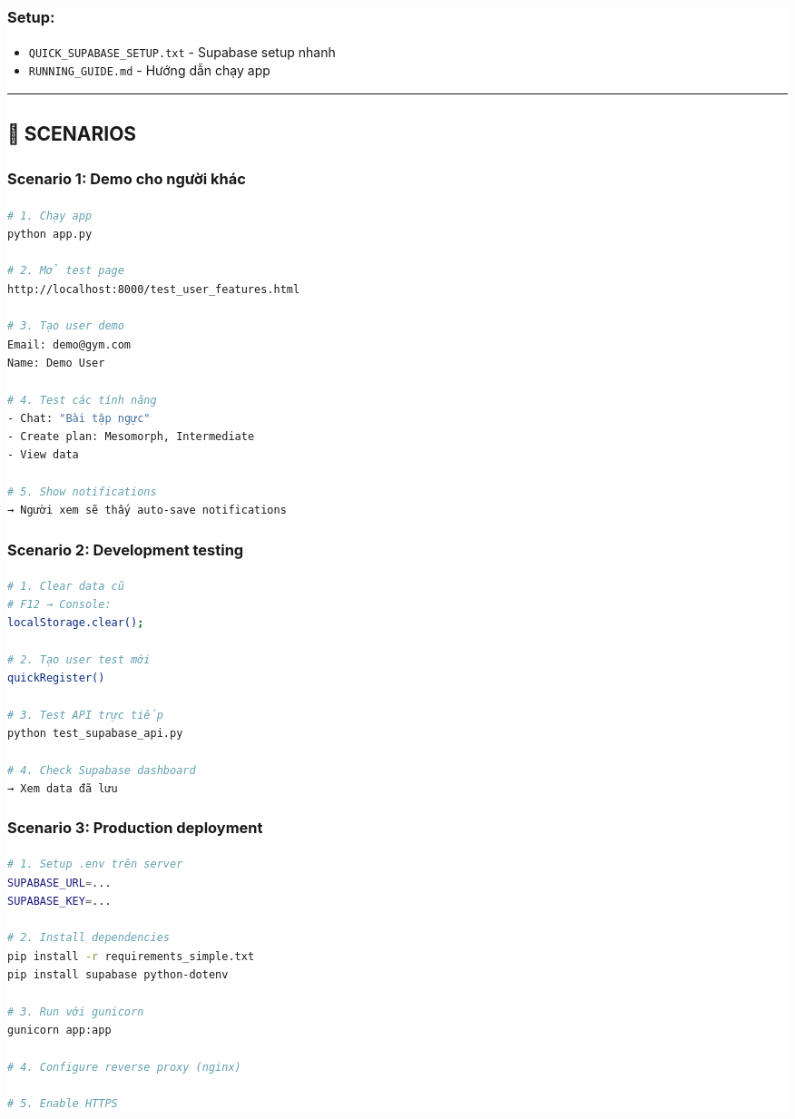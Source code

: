 ### **Setup:**
- `QUICK_SUPABASE_SETUP.txt` - Supabase setup nhanh
- `RUNNING_GUIDE.md` - Hướng dẫn chạy app

---

## 🎯 **SCENARIOS**

### **Scenario 1: Demo cho người khác**

```bash
# 1. Chạy app
python app.py

# 2. Mở test page
http://localhost:8000/test_user_features.html

# 3. Tạo user demo
Email: demo@gym.com
Name: Demo User

# 4. Test các tính năng
- Chat: "Bài tập ngực"
- Create plan: Mesomorph, Intermediate
- View data

# 5. Show notifications
→ Người xem sẽ thấy auto-save notifications
```

### **Scenario 2: Development testing**

```bash
# 1. Clear data cũ
# F12 → Console:
localStorage.clear();

# 2. Tạo user test mới
quickRegister()

# 3. Test API trực tiếp
python test_supabase_api.py

# 4. Check Supabase dashboard
→ Xem data đã lưu
```

### **Scenario 3: Production deployment**

```bash
# 1. Setup .env trên server
SUPABASE_URL=...
SUPABASE_KEY=...

# 2. Install dependencies
pip install -r requirements_simple.txt
pip install supabase python-dotenv

# 3. Run với gunicorn
gunicorn app:app

# 4. Configure reverse proxy (nginx)

# 5. Enable HTTPS
```